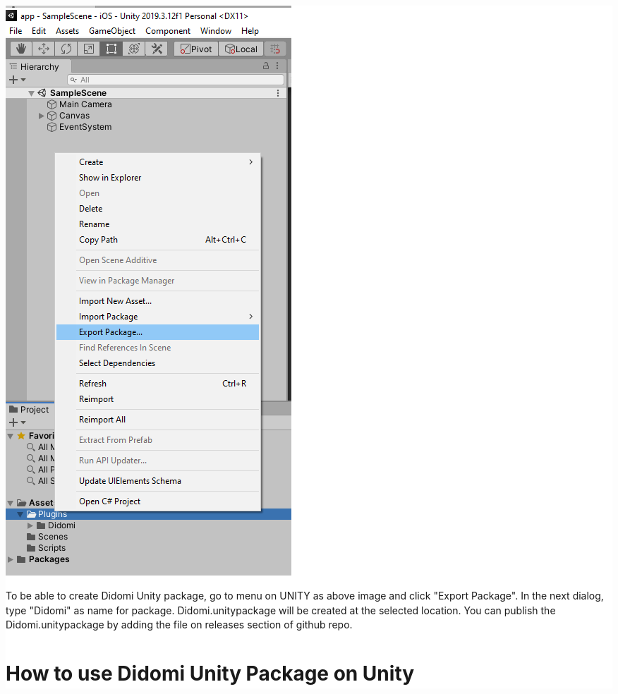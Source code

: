 ![Create Unity Package](img/create_plugin_package_unity.png)

To be able to create Didomi Unity package, go to menu on UNITY as above image and click "Export Package". In the next dialog, type "Didomi" as name for package.
Didomi.unitypackage will be created at the selected location. You can publish the Didomi.unitypackage by adding the file on releases section of github repo.
 
# How to use Didomi Unity Package on Unity
